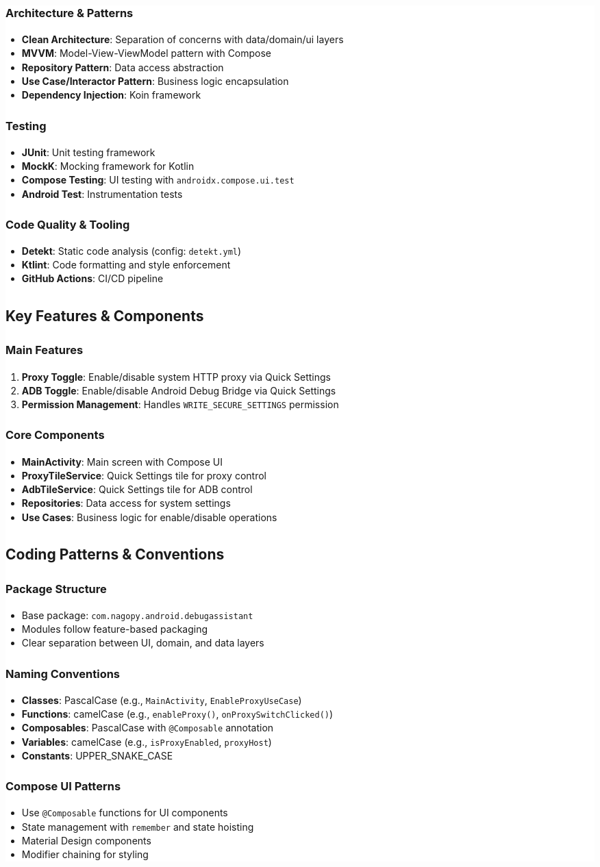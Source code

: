 ### Architecture & Patterns
- **Clean Architecture**: Separation of concerns with data/domain/ui layers
- **MVVM**: Model-View-ViewModel pattern with Compose
- **Repository Pattern**: Data access abstraction
- **Use Case/Interactor Pattern**: Business logic encapsulation
- **Dependency Injection**: Koin framework

### Testing
- **JUnit**: Unit testing framework
- **MockK**: Mocking framework for Kotlin
- **Compose Testing**: UI testing with `androidx.compose.ui.test`
- **Android Test**: Instrumentation tests

### Code Quality & Tooling
- **Detekt**: Static code analysis (config: `detekt.yml`)
- **Ktlint**: Code formatting and style enforcement
- **GitHub Actions**: CI/CD pipeline

## Key Features & Components

### Main Features
1. **Proxy Toggle**: Enable/disable system HTTP proxy via Quick Settings
2. **ADB Toggle**: Enable/disable Android Debug Bridge via Quick Settings
3. **Permission Management**: Handles `WRITE_SECURE_SETTINGS` permission

### Core Components
- **MainActivity**: Main screen with Compose UI
- **ProxyTileService**: Quick Settings tile for proxy control
- **AdbTileService**: Quick Settings tile for ADB control
- **Repositories**: Data access for system settings
- **Use Cases**: Business logic for enable/disable operations

## Coding Patterns & Conventions

### Package Structure
- Base package: `com.nagopy.android.debugassistant`
- Modules follow feature-based packaging
- Clear separation between UI, domain, and data layers

### Naming Conventions
- **Classes**: PascalCase (e.g., `MainActivity`, `EnableProxyUseCase`)
- **Functions**: camelCase (e.g., `enableProxy()`, `onProxySwitchClicked()`)
- **Composables**: PascalCase with `@Composable` annotation
- **Variables**: camelCase (e.g., `isProxyEnabled`, `proxyHost`)
- **Constants**: UPPER_SNAKE_CASE

### Compose UI Patterns
- Use `@Composable` functions for UI components
- State management with `remember` and state hoisting
- Material Design components
- Modifier chaining for styling
